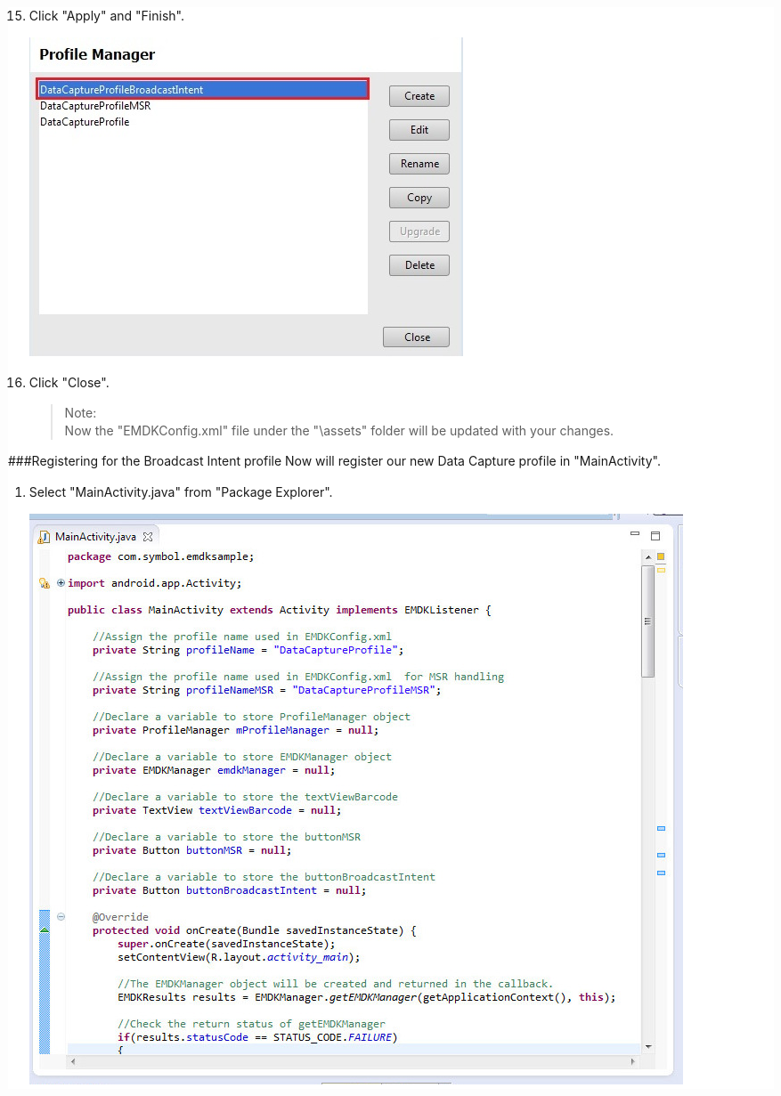 15. Click "Apply" and "Finish".
  
    ![img](../../images/setup/image188.jpg)
  
16. Click "Close".  
    >Note:  
    >Now the "EMDKConfig.xml" file under the "\assets" folder will be updated with your changes.

###Registering for the Broadcast Intent profile
Now will register our new Data Capture profile in "MainActivity".

1. Select "MainActivity.java" from "Package Explorer". 

	![img](../../images/setup/image189.jpg)
 